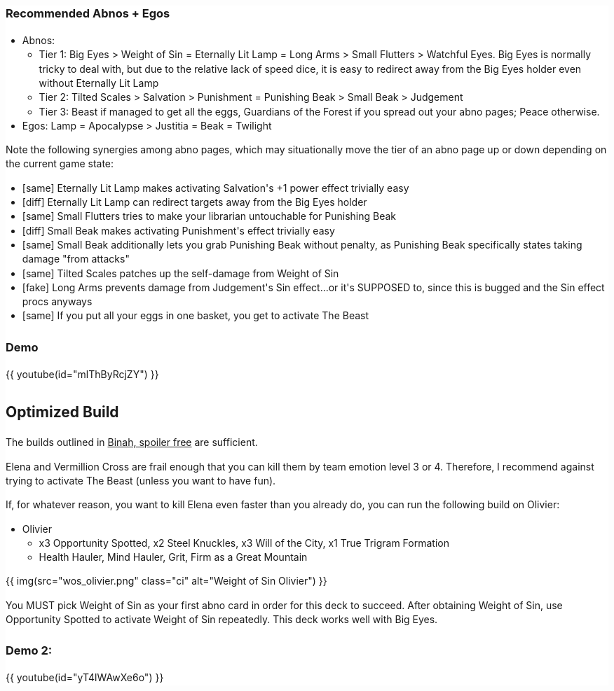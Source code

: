 ### Recommended Abnos \+ Egos

* Abnos:
  * Tier 1: Big Eyes \> Weight of Sin \= Eternally Lit Lamp \= Long Arms \> Small Flutters \> Watchful Eyes. Big Eyes is normally tricky to deal with, but due to the relative lack of speed dice, it is easy to redirect away from the Big Eyes holder even without Eternally Lit Lamp
  * Tier 2: Tilted Scales \> Salvation \> Punishment \= Punishing Beak \> Small Beak \> Judgement
  * Tier 3: Beast if managed to get all the eggs, Guardians of the Forest if you spread out your abno pages; Peace otherwise. 
* Egos: Lamp \= Apocalypse \> Justitia \= Beak \= Twilight

Note the following synergies among abno pages, which may situationally move the tier of an abno page up or down depending on the current game state:

* \[same\] Eternally Lit Lamp makes activating Salvation's \+1 power effect trivially easy
* \[diff\] Eternally Lit Lamp can redirect targets away from the Big Eyes holder
* \[same\] Small Flutters tries to make your librarian untouchable for Punishing Beak
* \[diff\] Small Beak makes activating Punishment's effect trivially easy
* \[same\] Small Beak additionally lets you grab Punishing Beak without penalty, as Punishing Beak specifically states taking damage "from attacks"
* \[same\] Tilted Scales patches up the self-damage from Weight of Sin
* \[fake\] Long Arms prevents damage from Judgement's Sin effect...or it's SUPPOSED to, since this is bugged and the Sin effect procs anyways
* \[same\] If you put all your eggs in one basket, you get to activate The Beast

### Demo

{{ youtube(id="mlThByRcjZY") }}

## Optimized Build

The builds outlined in [Binah, spoiler free](/articles/ensemble-spoiler-free/#binah) are sufficient.

Elena and Vermillion Cross are frail enough that you can kill them by team emotion level 3 or 4\. Therefore, I recommend against trying to activate The Beast (unless you want to have fun).

If, for whatever reason, you want to kill Elena even faster than you already do, you can run the following build on Olivier:

* Olivier
  * x3 Opportunity Spotted, x2 Steel Knuckles, x3 Will of the City, x1 True Trigram Formation
  * Health Hauler, Mind Hauler, Grit, Firm as a Great Mountain

{{ img(src="wos_olivier.png" class="ci" alt="Weight of Sin Olivier") }}


You MUST pick Weight of Sin as your first abno card in order for this deck to succeed. After obtaining Weight of Sin, use Opportunity Spotted to activate Weight of Sin repeatedly. This deck works well with Big Eyes.

### Demo 2:

{{ youtube(id="yT4lWAwXe6o") }}

